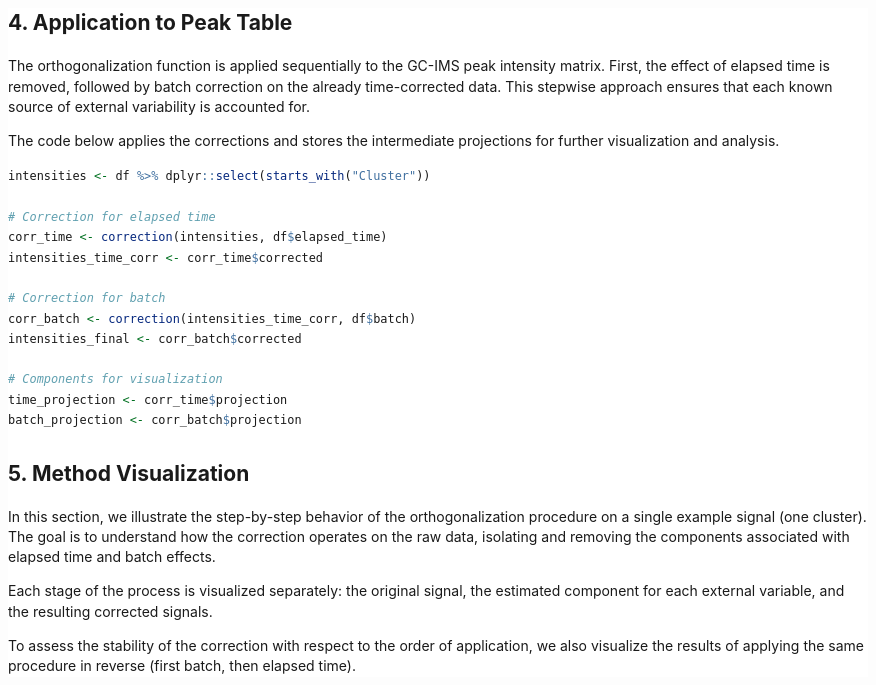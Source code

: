 ## 4. Application to Peak Table

The orthogonalization function is applied sequentially to the GC-IMS
peak intensity matrix. First, the effect of elapsed time is removed,
followed by batch correction on the already time-corrected data. This
stepwise approach ensures that each known source of external variability
is accounted for.

The code below applies the corrections and stores the intermediate
projections for further visualization and analysis.

``` r
intensities <- df %>% dplyr::select(starts_with("Cluster"))

# Correction for elapsed time
corr_time <- correction(intensities, df$elapsed_time)
intensities_time_corr <- corr_time$corrected

# Correction for batch
corr_batch <- correction(intensities_time_corr, df$batch)
intensities_final <- corr_batch$corrected

# Components for visualization
time_projection <- corr_time$projection
batch_projection <- corr_batch$projection
```

## 5. Method Visualization

In this section, we illustrate the step-by-step behavior of the
orthogonalization procedure on a single example signal (one cluster).
The goal is to understand how the correction operates on the raw data,
isolating and removing the components associated with elapsed time and
batch effects.

Each stage of the process is visualized separately: the original signal,
the estimated component for each external variable, and the resulting
corrected signals.

To assess the stability of the correction with respect to the order of
application, we also visualize the results of applying the same
procedure in reverse (first batch, then elapsed time).
